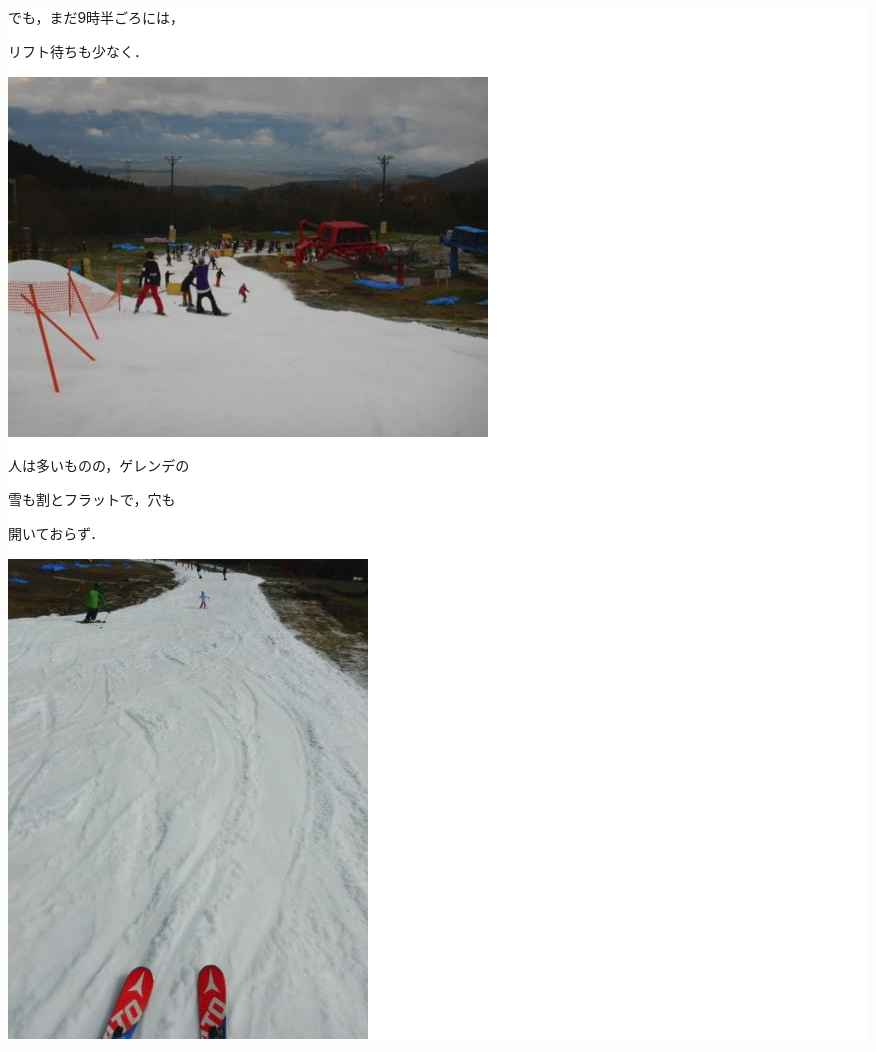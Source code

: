 


でも，まだ9時半ごろには，


リフト待ちも少なく．




![fba997789a34204df1bf90a0b212caed.jpg](images/fba997789a34204df1bf90a0b212caed.jpg)




人は多いものの，ゲレンデの


雪も割とフラットで，穴も


開いておらず．




![d55e97b969a526d409e84af7ffe872fe.jpg](images/d55e97b969a526d409e84af7ffe872fe.jpg)
